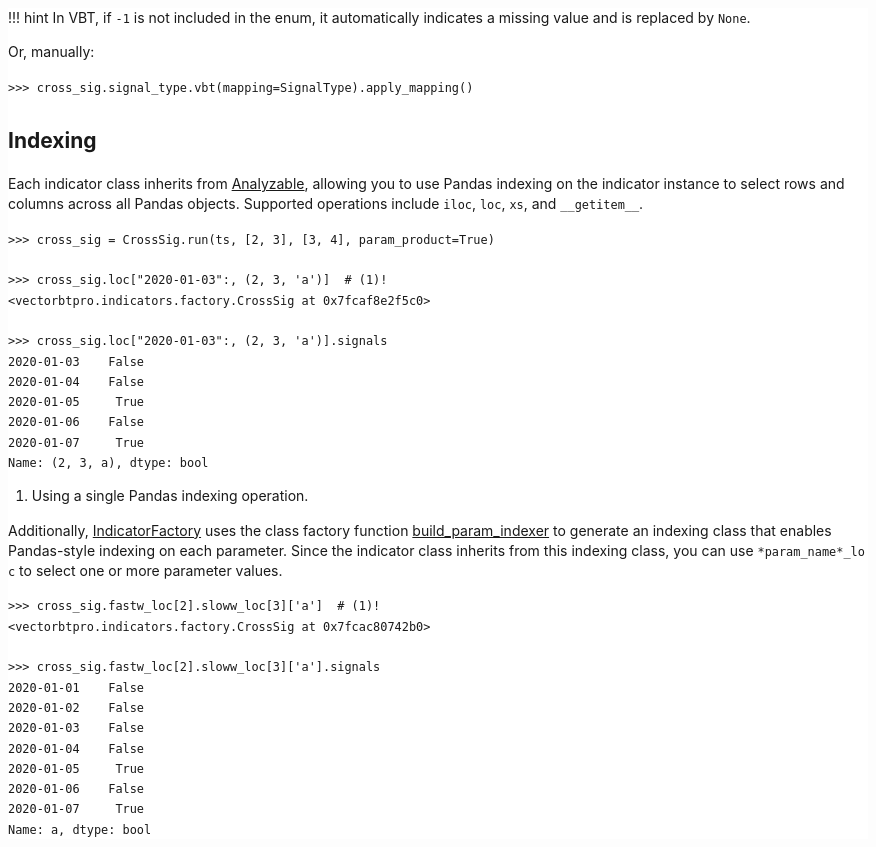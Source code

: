 !!! hint
    In VBT, if `-1` is not included in the enum, it automatically indicates a missing value and
    is replaced by `None`.

Or, manually:

```pycon
>>> cross_sig.signal_type.vbt(mapping=SignalType).apply_mapping()
```

## Indexing

Each indicator class inherits from [Analyzable](https://vectorbt.pro/pvt_6d1b3986/documentation/building-blocks/#analyzing), allowing you
to use Pandas indexing on the indicator instance to select rows and columns across all Pandas objects.
Supported operations include `iloc`, `loc`, `xs`, and `__getitem__`.

```pycon
>>> cross_sig = CrossSig.run(ts, [2, 3], [3, 4], param_product=True)

>>> cross_sig.loc["2020-01-03":, (2, 3, 'a')]  # (1)!
<vectorbtpro.indicators.factory.CrossSig at 0x7fcaf8e2f5c0>

>>> cross_sig.loc["2020-01-03":, (2, 3, 'a')].signals
2020-01-03    False
2020-01-04    False
2020-01-05     True
2020-01-06    False
2020-01-07     True
Name: (2, 3, a), dtype: bool
```

1. Using a single Pandas indexing operation.

Additionally, [IndicatorFactory](https://vectorbt.pro/pvt_6d1b3986/api/indicators/factory/#vectorbtpro.indicators.factory.IndicatorFactory)
uses the class factory function [build_param_indexer](https://vectorbt.pro/pvt_6d1b3986/api/base/indexing/#vectorbtpro.base.indexing.build_param_indexer)
to generate an indexing class that enables Pandas-style indexing on each parameter.
Since the indicator class inherits from this indexing class, you can use `*param_name*_loc`
to select one or more parameter values.

```pycon
>>> cross_sig.fastw_loc[2].sloww_loc[3]['a']  # (1)!
<vectorbtpro.indicators.factory.CrossSig at 0x7fcac80742b0>

>>> cross_sig.fastw_loc[2].sloww_loc[3]['a'].signals
2020-01-01    False
2020-01-02    False
2020-01-03    False
2020-01-04    False
2020-01-05     True
2020-01-06    False
2020-01-07     True
Name: a, dtype: bool
```
